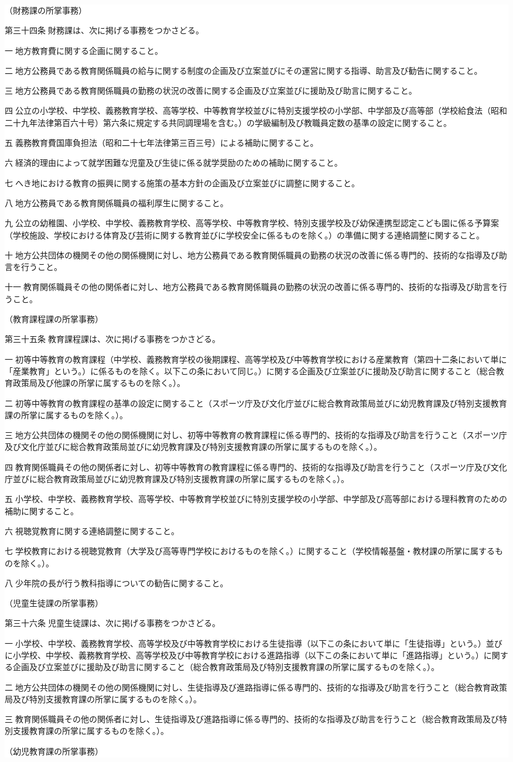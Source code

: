 （財務課の所掌事務）

第三十四条 財務課は、次に掲げる事務をつかさどる。

一 地方教育費に関する企画に関すること。

二 地方公務員である教育関係職員の給与に関する制度の企画及び立案並びにその運営に関する指導、助言及び勧告に関すること。

三 地方公務員である教育関係職員の勤務の状況の改善に関する企画及び立案並びに援助及び助言に関すること。

四 公立の小学校、中学校、義務教育学校、高等学校、中等教育学校並びに特別支援学校の小学部、中学部及び高等部（学校給食法（昭和二十九年法律第百六十号）第六条に規定する共同調理場を含む。）の学級編制及び教職員定数の基準の設定に関すること。

五 義務教育費国庫負担法（昭和二十七年法律第三百三号）による補助に関すること。

六 経済的理由によって就学困難な児童及び生徒に係る就学奨励のための補助に関すること。

七 へき地における教育の振興に関する施策の基本方針の企画及び立案並びに調整に関すること。

八 地方公務員である教育関係職員の福利厚生に関すること。

九 公立の幼稚園、小学校、中学校、義務教育学校、高等学校、中等教育学校、特別支援学校及び幼保連携型認定こども園に係る予算案（学校施設、学校における体育及び芸術に関する教育並びに学校安全に係るものを除く。）の準備に関する連絡調整に関すること。

十 地方公共団体の機関その他の関係機関に対し、地方公務員である教育関係職員の勤務の状況の改善に係る専門的、技術的な指導及び助言を行うこと。

十一 教育関係職員その他の関係者に対し、地方公務員である教育関係職員の勤務の状況の改善に係る専門的、技術的な指導及び助言を行うこと。

（教育課程課の所掌事務）

第三十五条 教育課程課は、次に掲げる事務をつかさどる。

一 初等中等教育の教育課程（中学校、義務教育学校の後期課程、高等学校及び中等教育学校における産業教育（第四十二条において単に「産業教育」という。）に係るものを除く。以下この条において同じ。）に関する企画及び立案並びに援助及び助言に関すること（総合教育政策局及び他課の所掌に属するものを除く。）。

二 初等中等教育の教育課程の基準の設定に関すること（スポーツ庁及び文化庁並びに総合教育政策局並びに幼児教育課及び特別支援教育課の所掌に属するものを除く。）。

三 地方公共団体の機関その他の関係機関に対し、初等中等教育の教育課程に係る専門的、技術的な指導及び助言を行うこと（スポーツ庁及び文化庁並びに総合教育政策局並びに幼児教育課及び特別支援教育課の所掌に属するものを除く。）。

四 教育関係職員その他の関係者に対し、初等中等教育の教育課程に係る専門的、技術的な指導及び助言を行うこと（スポーツ庁及び文化庁並びに総合教育政策局並びに幼児教育課及び特別支援教育課の所掌に属するものを除く。）。

五 小学校、中学校、義務教育学校、高等学校、中等教育学校並びに特別支援学校の小学部、中学部及び高等部における理科教育のための補助に関すること。

六 視聴覚教育に関する連絡調整に関すること。

七 学校教育における視聴覚教育（大学及び高等専門学校におけるものを除く。）に関すること（学校情報基盤・教材課の所掌に属するものを除く。）。

八 少年院の長が行う教科指導についての勧告に関すること。

（児童生徒課の所掌事務）

第三十六条 児童生徒課は、次に掲げる事務をつかさどる。

一 小学校、中学校、義務教育学校、高等学校及び中等教育学校における生徒指導（以下この条において単に「生徒指導」という。）並びに小学校、中学校、義務教育学校、高等学校及び中等教育学校における進路指導（以下この条において単に「進路指導」という。）に関する企画及び立案並びに援助及び助言に関すること（総合教育政策局及び特別支援教育課の所掌に属するものを除く。）。

二 地方公共団体の機関その他の関係機関に対し、生徒指導及び進路指導に係る専門的、技術的な指導及び助言を行うこと（総合教育政策局及び特別支援教育課の所掌に属するものを除く。）。

三 教育関係職員その他の関係者に対し、生徒指導及び進路指導に係る専門的、技術的な指導及び助言を行うこと（総合教育政策局及び特別支援教育課の所掌に属するものを除く。）。

（幼児教育課の所掌事務）
